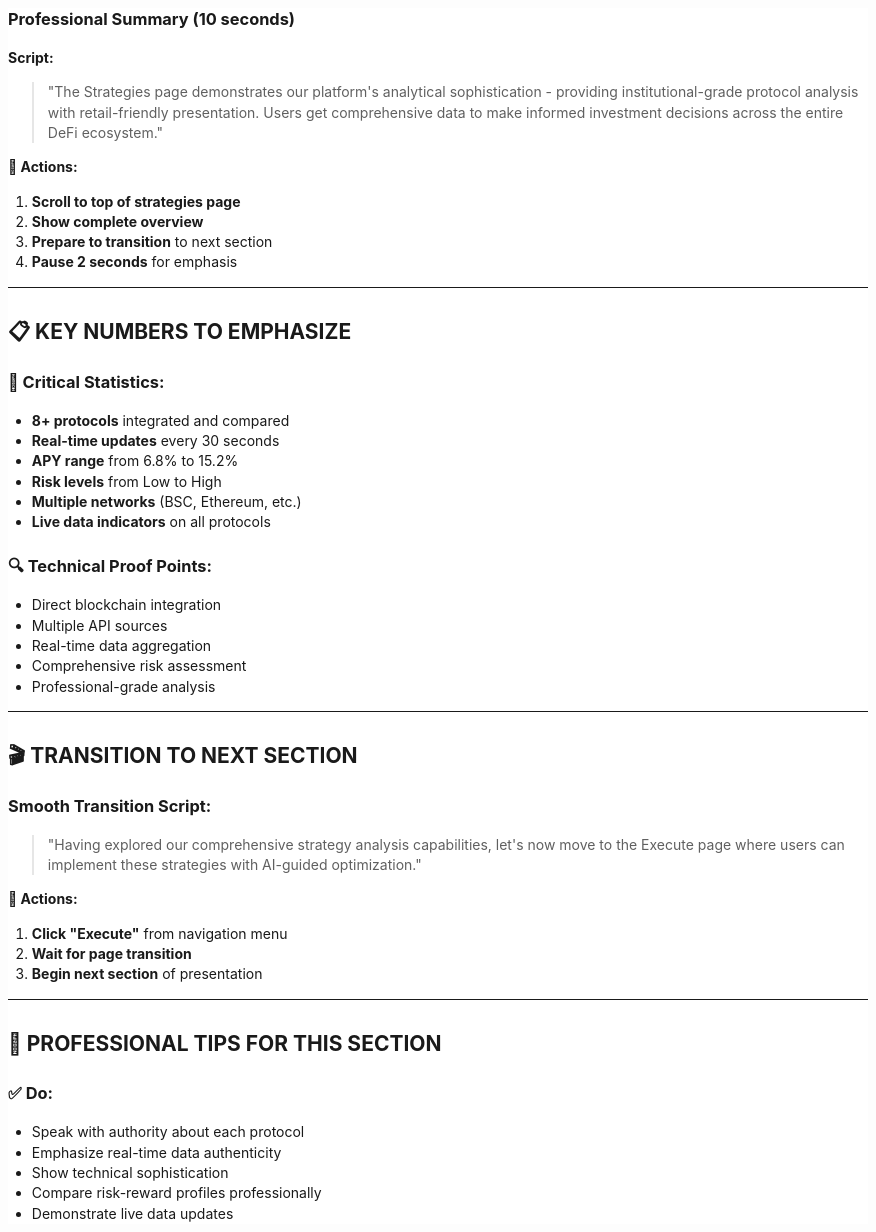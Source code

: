 ### **Professional Summary (10 seconds)**

**Script:**
> "The Strategies page demonstrates our platform's analytical sophistication - providing institutional-grade protocol analysis with retail-friendly presentation. Users get comprehensive data to make informed investment decisions across the entire DeFi ecosystem."

**🎥 Actions:**
1. **Scroll to top of strategies page**
2. **Show complete overview**
3. **Prepare to transition** to next section
4. **Pause 2 seconds** for emphasis

---

## 📋 **KEY NUMBERS TO EMPHASIZE**

### **🎯 Critical Statistics:**
- **8+ protocols** integrated and compared
- **Real-time updates** every 30 seconds
- **APY range** from 6.8% to 15.2%
- **Risk levels** from Low to High
- **Multiple networks** (BSC, Ethereum, etc.)
- **Live data indicators** on all protocols

### **🔍 Technical Proof Points:**
- Direct blockchain integration
- Multiple API sources
- Real-time data aggregation
- Comprehensive risk assessment
- Professional-grade analysis

---

## 🎬 **TRANSITION TO NEXT SECTION**

### **Smooth Transition Script:**
> "Having explored our comprehensive strategy analysis capabilities, let's now move to the Execute page where users can implement these strategies with AI-guided optimization."

**🎥 Actions:**
1. **Click "Execute"** from navigation menu
2. **Wait for page transition**
3. **Begin next section** of presentation

---

## 🎯 **PROFESSIONAL TIPS FOR THIS SECTION**

### **✅ Do:**
- Speak with authority about each protocol
- Emphasize real-time data authenticity
- Show technical sophistication
- Compare risk-reward profiles professionally
- Demonstrate live data updates
